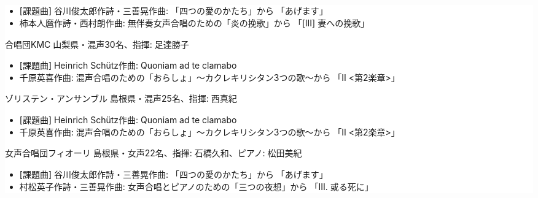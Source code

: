 -   \[課題曲\] 谷川俊太郎作詩・三善晃作曲: 「四つの愛のかたち」から 「あげます」
-   柿本人麿作詩・西村朗作曲: 無伴奏女声合唱のための「炎の挽歌」から 「\[Ⅲ\] 妻への挽歌」

<span class="choir-name">合唱団KMC</span>
山梨県・混声30名、指揮: 足達勝子

-   \[課題曲\] Heinrich Schütz作曲: Quoniam ad te clamabo
-   千原英喜作曲: 混声合唱のための「おらしょ」〜カクレキリシタン3つの歌〜から 「Ⅱ &lt;第2楽章&gt;」

<span class="choir-name">ゾリステン・アンサンブル</span>
島根県・混声25名、指揮: 西真紀

-   \[課題曲\] Heinrich Schütz作曲: Quoniam ad te clamabo
-   千原英喜作曲: 混声合唱のための「おらしょ」〜カクレキリシタン3つの歌〜から 「Ⅱ &lt;第2楽章&gt;」

<span class="choir-name">女声合唱団フィオーリ</span>
島根県・女声22名、指揮: 石橋久和、ピアノ: 松田美紀

-   \[課題曲\] 谷川俊太郎作詩・三善晃作曲: 「四つの愛のかたち」から 「あげます」
-   村松英子作詩・三善晃作曲: 女声合唱とピアノのための「三つの夜想」から 「Ⅲ. 或る死に」
